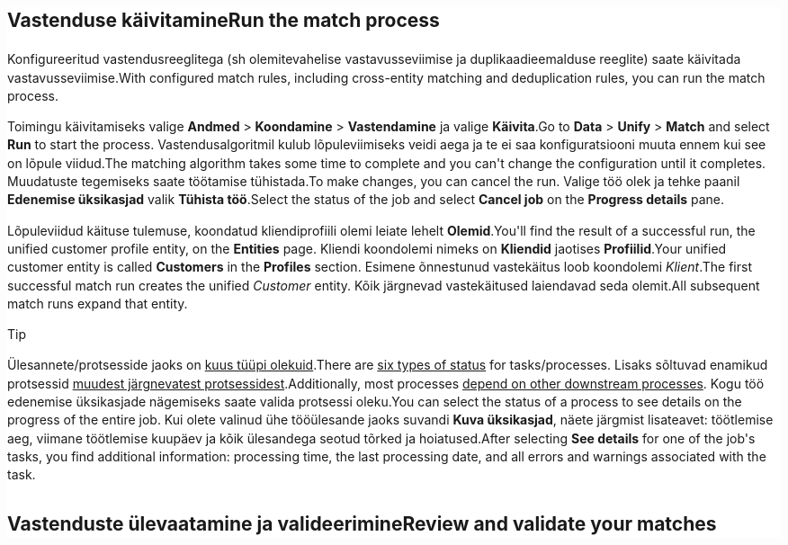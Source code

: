 ## <a name="run-the-match-process"></a><span data-ttu-id="2d7bf-235">Vastenduse käivitamine</span><span class="sxs-lookup"><span data-stu-id="2d7bf-235">Run the match process</span></span>

<span data-ttu-id="2d7bf-236">Konfigureeritud vastendusreeglitega (sh olemitevahelise vastavusseviimise ja duplikaadieemalduse reeglite) saate käivitada vastavusseviimise.</span><span class="sxs-lookup"><span data-stu-id="2d7bf-236">With configured match rules, including cross-entity matching and deduplication rules, you can run the match process.</span></span> 

<span data-ttu-id="2d7bf-237">Toimingu käivitamiseks valige **Andmed** > **Koondamine** > **Vastendamine** ja valige **Käivita**.</span><span class="sxs-lookup"><span data-stu-id="2d7bf-237">Go to **Data** > **Unify** > **Match** and select **Run** to start the process.</span></span> <span data-ttu-id="2d7bf-238">Vastendusalgoritmil kulub lõpuleviimiseks veidi aega ja te ei saa konfiguratsiooni muuta ennem kui see on lõpule viidud.</span><span class="sxs-lookup"><span data-stu-id="2d7bf-238">The matching algorithm takes some time to complete and you can't change the configuration until it completes.</span></span> <span data-ttu-id="2d7bf-239">Muudatuste tegemiseks saate töötamise tühistada.</span><span class="sxs-lookup"><span data-stu-id="2d7bf-239">To make changes, you can cancel the run.</span></span> <span data-ttu-id="2d7bf-240">Valige töö olek ja tehke paanil **Edenemise üksikasjad** valik **Tühista töö**.</span><span class="sxs-lookup"><span data-stu-id="2d7bf-240">Select the status of the job and select **Cancel job** on the **Progress details** pane.</span></span>

<span data-ttu-id="2d7bf-241">Lõpuleviidud käituse tulemuse, koondatud kliendiprofiili olemi leiate lehelt **Olemid**.</span><span class="sxs-lookup"><span data-stu-id="2d7bf-241">You'll find the result of a successful run, the unified customer profile entity, on the **Entities** page.</span></span> <span data-ttu-id="2d7bf-242">Kliendi koondolemi nimeks on **Kliendid** jaotises **Profiilid**.</span><span class="sxs-lookup"><span data-stu-id="2d7bf-242">Your unified customer entity is called **Customers** in the **Profiles** section.</span></span> <span data-ttu-id="2d7bf-243">Esimene õnnestunud vastekäitus loob koondolemi *Klient*.</span><span class="sxs-lookup"><span data-stu-id="2d7bf-243">The first successful match run creates the unified *Customer* entity.</span></span> <span data-ttu-id="2d7bf-244">Kõik järgnevad vastekäitused laiendavad seda olemit.</span><span class="sxs-lookup"><span data-stu-id="2d7bf-244">All subsequent match runs expand that entity.</span></span>

> [!TIP]
> <span data-ttu-id="2d7bf-245">Ülesannete/protsesside jaoks on [kuus tüüpi olekuid](system.md#status-types).</span><span class="sxs-lookup"><span data-stu-id="2d7bf-245">There are [six types of status](system.md#status-types) for tasks/processes.</span></span> <span data-ttu-id="2d7bf-246">Lisaks sõltuvad enamikud protsessid [muudest järgnevatest protsessidest](system.md#refresh-policies).</span><span class="sxs-lookup"><span data-stu-id="2d7bf-246">Additionally, most processes [depend on other downstream processes](system.md#refresh-policies).</span></span> <span data-ttu-id="2d7bf-247">Kogu töö edenemise üksikasjade nägemiseks saate valida protsessi oleku.</span><span class="sxs-lookup"><span data-stu-id="2d7bf-247">You can select the status of a process to see details on the progress of the entire job.</span></span> <span data-ttu-id="2d7bf-248">Kui olete valinud ühe tööülesande jaoks suvandi **Kuva üksikasjad**, näete järgmist lisateavet: töötlemise aeg, viimane töötlemise kuupäev ja kõik ülesandega seotud tõrked ja hoiatused.</span><span class="sxs-lookup"><span data-stu-id="2d7bf-248">After selecting **See details** for one of the job's tasks, you find additional information: processing time, the last processing date, and all errors and warnings associated with the task.</span></span>

## <a name="review-and-validate-your-matches"></a><span data-ttu-id="2d7bf-249">Vastenduste ülevaatamine ja valideerimine</span><span class="sxs-lookup"><span data-stu-id="2d7bf-249">Review and validate your matches</span></span>
